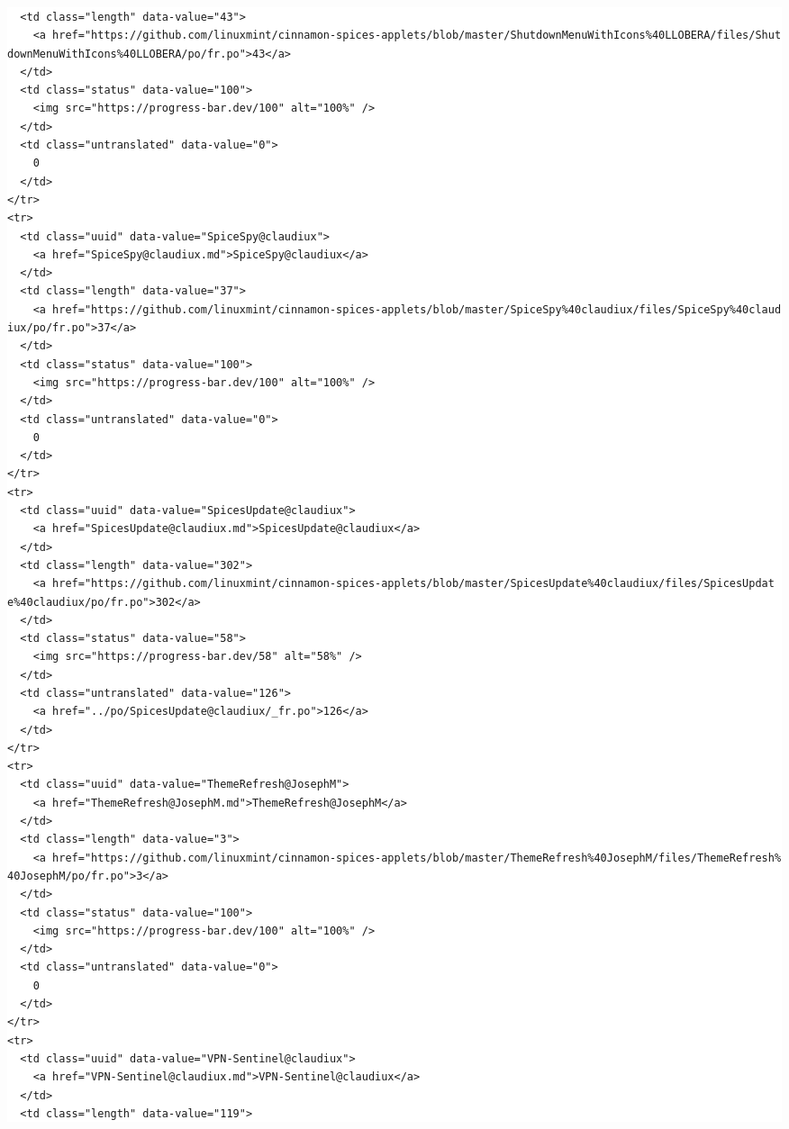       <td class="length" data-value="43">
        <a href="https://github.com/linuxmint/cinnamon-spices-applets/blob/master/ShutdownMenuWithIcons%40LLOBERA/files/ShutdownMenuWithIcons%40LLOBERA/po/fr.po">43</a>
      </td>
      <td class="status" data-value="100">
        <img src="https://progress-bar.dev/100" alt="100%" />
      </td>
      <td class="untranslated" data-value="0">
        0
      </td>
    </tr>
    <tr>
      <td class="uuid" data-value="SpiceSpy@claudiux">
        <a href="SpiceSpy@claudiux.md">SpiceSpy@claudiux</a>
      </td>
      <td class="length" data-value="37">
        <a href="https://github.com/linuxmint/cinnamon-spices-applets/blob/master/SpiceSpy%40claudiux/files/SpiceSpy%40claudiux/po/fr.po">37</a>
      </td>
      <td class="status" data-value="100">
        <img src="https://progress-bar.dev/100" alt="100%" />
      </td>
      <td class="untranslated" data-value="0">
        0
      </td>
    </tr>
    <tr>
      <td class="uuid" data-value="SpicesUpdate@claudiux">
        <a href="SpicesUpdate@claudiux.md">SpicesUpdate@claudiux</a>
      </td>
      <td class="length" data-value="302">
        <a href="https://github.com/linuxmint/cinnamon-spices-applets/blob/master/SpicesUpdate%40claudiux/files/SpicesUpdate%40claudiux/po/fr.po">302</a>
      </td>
      <td class="status" data-value="58">
        <img src="https://progress-bar.dev/58" alt="58%" />
      </td>
      <td class="untranslated" data-value="126">
        <a href="../po/SpicesUpdate@claudiux/_fr.po">126</a>
      </td>
    </tr>
    <tr>
      <td class="uuid" data-value="ThemeRefresh@JosephM">
        <a href="ThemeRefresh@JosephM.md">ThemeRefresh@JosephM</a>
      </td>
      <td class="length" data-value="3">
        <a href="https://github.com/linuxmint/cinnamon-spices-applets/blob/master/ThemeRefresh%40JosephM/files/ThemeRefresh%40JosephM/po/fr.po">3</a>
      </td>
      <td class="status" data-value="100">
        <img src="https://progress-bar.dev/100" alt="100%" />
      </td>
      <td class="untranslated" data-value="0">
        0
      </td>
    </tr>
    <tr>
      <td class="uuid" data-value="VPN-Sentinel@claudiux">
        <a href="VPN-Sentinel@claudiux.md">VPN-Sentinel@claudiux</a>
      </td>
      <td class="length" data-value="119">
